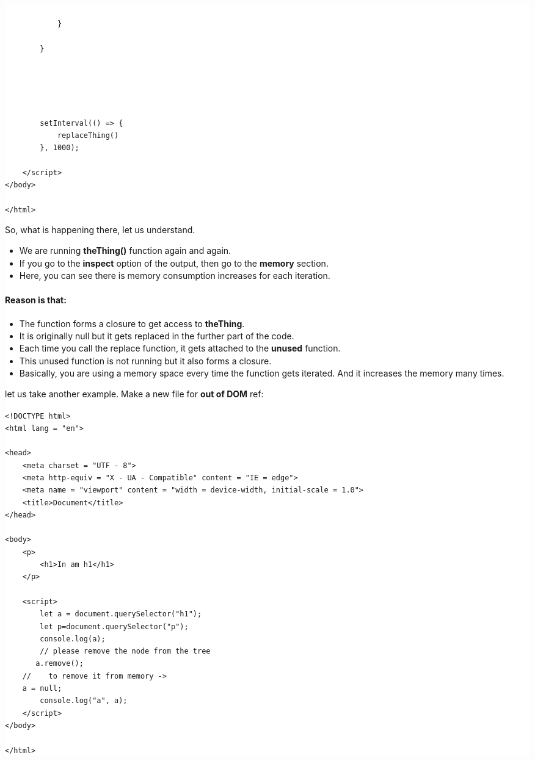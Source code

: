 ```htmlembedded

            }

        }




    
        setInterval(() => {
            replaceThing()
        }, 1000);

    </script>
</body>

</html>
```
So, what is happening there, let us understand.
- We are running **theThing()** function again and again.
- If you go to the **inspect** option of the output, then go to the **memory** section.
- Here, you can see there is memory consumption increases for each iteration.

#### Reason is that:
- The function forms a closure to get access to **theThing**.
- It is originally null but it gets replaced in the further part of the code.
- Each time you call the replace function, it gets attached to the **unused** function.
- This unused function is not running but it also forms a closure.
- Basically, you are using a memory space every time the function gets iterated. And it increases the memory many times.


let us take another example. Make a new file for **out of DOM** ref:

```htmlembedded
<!DOCTYPE html>
<html lang = "en">

<head>
    <meta charset = "UTF - 8">
    <meta http-equiv = "X - UA - Compatible" content = "IE = edge">
    <meta name = "viewport" content = "width = device-width, initial-scale = 1.0">
    <title>Document</title>
</head>

<body>
    <p>
        <h1>In am h1</h1>
    </p>

    <script>
        let a = document.querySelector("h1");
        let p=document.querySelector("p");
        console.log(a);
        // please remove the node from the tree  
       a.remove();
    //    to remove it from memory -> 
    a = null;
        console.log("a", a);
    </script>
</body>

</html>
```
